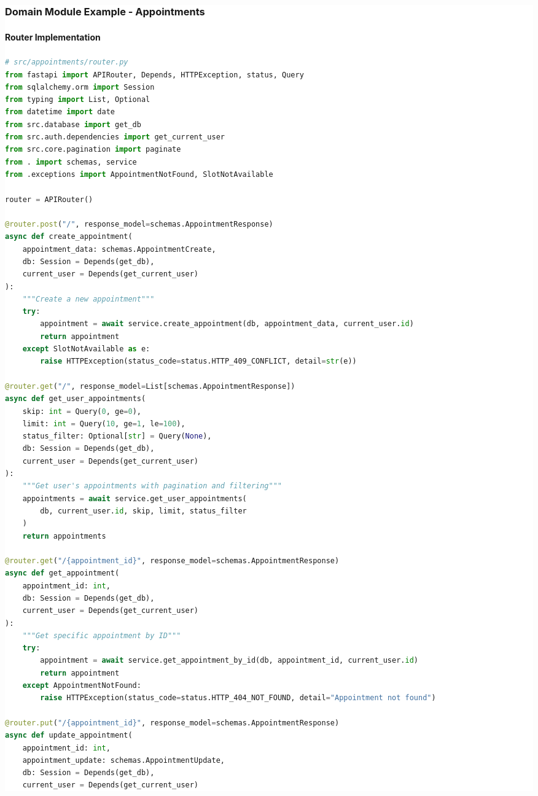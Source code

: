 ### Domain Module Example - Appointments

#### Router Implementation

```python
# src/appointments/router.py
from fastapi import APIRouter, Depends, HTTPException, status, Query
from sqlalchemy.orm import Session
from typing import List, Optional
from datetime import date
from src.database import get_db
from src.auth.dependencies import get_current_user
from src.core.pagination import paginate
from . import schemas, service
from .exceptions import AppointmentNotFound, SlotNotAvailable

router = APIRouter()

@router.post("/", response_model=schemas.AppointmentResponse)
async def create_appointment(
    appointment_data: schemas.AppointmentCreate,
    db: Session = Depends(get_db),
    current_user = Depends(get_current_user)
):
    """Create a new appointment"""
    try:
        appointment = await service.create_appointment(db, appointment_data, current_user.id)
        return appointment
    except SlotNotAvailable as e:
        raise HTTPException(status_code=status.HTTP_409_CONFLICT, detail=str(e))

@router.get("/", response_model=List[schemas.AppointmentResponse])
async def get_user_appointments(
    skip: int = Query(0, ge=0),
    limit: int = Query(10, ge=1, le=100),
    status_filter: Optional[str] = Query(None),
    db: Session = Depends(get_db),
    current_user = Depends(get_current_user)
):
    """Get user's appointments with pagination and filtering"""
    appointments = await service.get_user_appointments(
        db, current_user.id, skip, limit, status_filter
    )
    return appointments

@router.get("/{appointment_id}", response_model=schemas.AppointmentResponse)
async def get_appointment(
    appointment_id: int,
    db: Session = Depends(get_db),
    current_user = Depends(get_current_user)
):
    """Get specific appointment by ID"""
    try:
        appointment = await service.get_appointment_by_id(db, appointment_id, current_user.id)
        return appointment
    except AppointmentNotFound:
        raise HTTPException(status_code=status.HTTP_404_NOT_FOUND, detail="Appointment not found")

@router.put("/{appointment_id}", response_model=schemas.AppointmentResponse)
async def update_appointment(
    appointment_id: int,
    appointment_update: schemas.AppointmentUpdate,
    db: Session = Depends(get_db),
    current_user = Depends(get_current_user)
```
